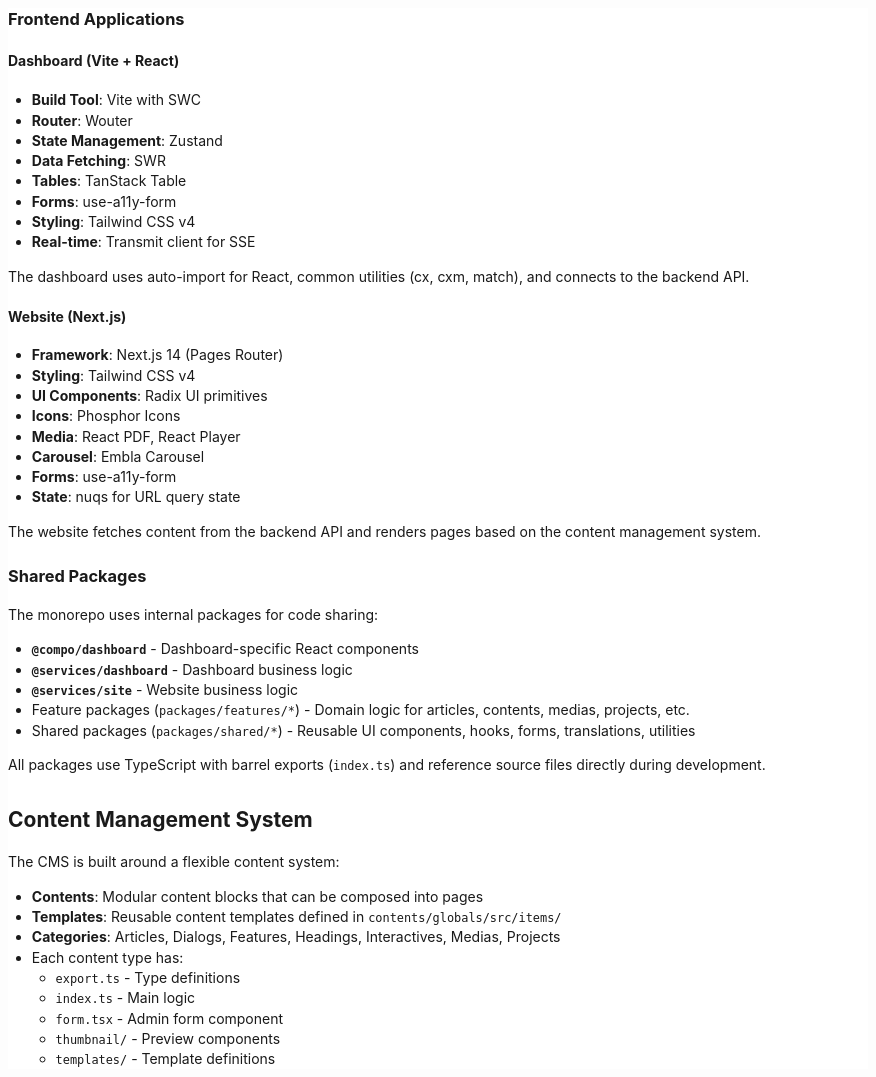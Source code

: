 ### Frontend Applications

#### Dashboard (Vite + React)

- **Build Tool**: Vite with SWC
- **Router**: Wouter
- **State Management**: Zustand
- **Data Fetching**: SWR
- **Tables**: TanStack Table
- **Forms**: use-a11y-form
- **Styling**: Tailwind CSS v4
- **Real-time**: Transmit client for SSE

The dashboard uses auto-import for React, common utilities (cx, cxm, match), and connects to the backend API.

#### Website (Next.js)

- **Framework**: Next.js 14 (Pages Router)
- **Styling**: Tailwind CSS v4
- **UI Components**: Radix UI primitives
- **Icons**: Phosphor Icons
- **Media**: React PDF, React Player
- **Carousel**: Embla Carousel
- **Forms**: use-a11y-form
- **State**: nuqs for URL query state

The website fetches content from the backend API and renders pages based on the content management system.

### Shared Packages

The monorepo uses internal packages for code sharing:

- **`@compo/dashboard`** - Dashboard-specific React components
- **`@services/dashboard`** - Dashboard business logic
- **`@services/site`** - Website business logic
- Feature packages (`packages/features/*`) - Domain logic for articles, contents, medias, projects, etc.
- Shared packages (`packages/shared/*`) - Reusable UI components, hooks, forms, translations, utilities

All packages use TypeScript with barrel exports (`index.ts`) and reference source files directly during development.

## Content Management System

The CMS is built around a flexible content system:

- **Contents**: Modular content blocks that can be composed into pages
- **Templates**: Reusable content templates defined in `contents/globals/src/items/`
- **Categories**: Articles, Dialogs, Features, Headings, Interactives, Medias, Projects
- Each content type has:
  - `export.ts` - Type definitions
  - `index.ts` - Main logic
  - `form.tsx` - Admin form component
  - `thumbnail/` - Preview components
  - `templates/` - Template definitions
